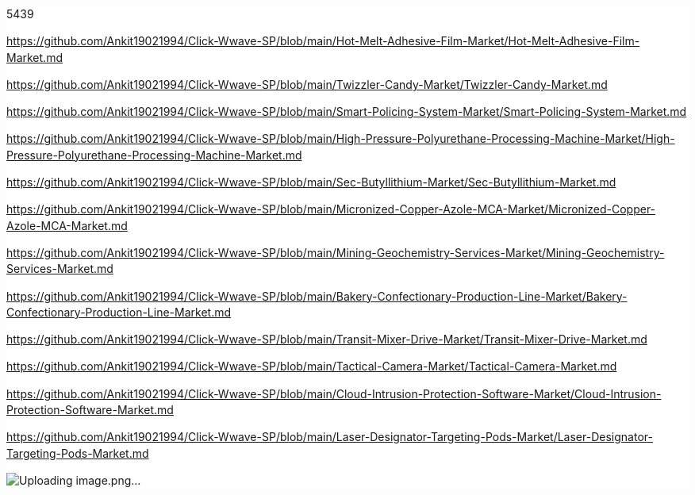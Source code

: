 5439</p><p><a href="https://github.com/Ankit19021994/Click-Wwave-SP/blob/main/Hot-Melt-Adhesive-Film-Market/Hot-Melt-Adhesive-Film-Market.md">https://github.com/Ankit19021994/Click-Wwave-SP/blob/main/Hot-Melt-Adhesive-Film-Market/Hot-Melt-Adhesive-Film-Market.md</a></p><p><a href="https://github.com/Ankit19021994/Click-Wwave-SP/blob/main/Twizzler-Candy-Market/Twizzler-Candy-Market.md">https://github.com/Ankit19021994/Click-Wwave-SP/blob/main/Twizzler-Candy-Market/Twizzler-Candy-Market.md</a></p><p><a href="https://github.com/Ankit19021994/Click-Wwave-SP/blob/main/Smart-Policing-System-Market/Smart-Policing-System-Market.md">https://github.com/Ankit19021994/Click-Wwave-SP/blob/main/Smart-Policing-System-Market/Smart-Policing-System-Market.md</a></p><p><a href="https://github.com/Ankit19021994/Click-Wwave-SP/blob/main/High-Pressure-Polyurethane-Processing-Machine-Market/High-Pressure-Polyurethane-Processing-Machine-Market.md">https://github.com/Ankit19021994/Click-Wwave-SP/blob/main/High-Pressure-Polyurethane-Processing-Machine-Market/High-Pressure-Polyurethane-Processing-Machine-Market.md</a></p><p><a href="https://github.com/Ankit19021994/Click-Wwave-SP/blob/main/Sec-Butyllithium-Market/Sec-Butyllithium-Market.md">https://github.com/Ankit19021994/Click-Wwave-SP/blob/main/Sec-Butyllithium-Market/Sec-Butyllithium-Market.md</a></p><p><a href="https://github.com/Ankit19021994/Click-Wwave-SP/blob/main/Micronized-Copper-Azole-MCA-Market/Micronized-Copper-Azole-MCA-Market.md">https://github.com/Ankit19021994/Click-Wwave-SP/blob/main/Micronized-Copper-Azole-MCA-Market/Micronized-Copper-Azole-MCA-Market.md</a></p><p><a href="https://github.com/Ankit19021994/Click-Wwave-SP/blob/main/Mining-Geochemistry-Services-Market/Mining-Geochemistry-Services-Market.md">https://github.com/Ankit19021994/Click-Wwave-SP/blob/main/Mining-Geochemistry-Services-Market/Mining-Geochemistry-Services-Market.md</a></p><p><a href="https://github.com/Ankit19021994/Click-Wwave-SP/blob/main/Bakery-Confectionary-Production-Line-Market/Bakery-Confectionary-Production-Line-Market.md">https://github.com/Ankit19021994/Click-Wwave-SP/blob/main/Bakery-Confectionary-Production-Line-Market/Bakery-Confectionary-Production-Line-Market.md</a></p><p><a href="https://github.com/Ankit19021994/Click-Wwave-SP/blob/main/Transit-Mixer-Drive-Market/Transit-Mixer-Drive-Market.md">https://github.com/Ankit19021994/Click-Wwave-SP/blob/main/Transit-Mixer-Drive-Market/Transit-Mixer-Drive-Market.md</a></p><p><a href="https://github.com/Ankit19021994/Click-Wwave-SP/blob/main/Tactical-Camera-Market/Tactical-Camera-Market.md">https://github.com/Ankit19021994/Click-Wwave-SP/blob/main/Tactical-Camera-Market/Tactical-Camera-Market.md</a></p><p><a href="https://github.com/Ankit19021994/Click-Wwave-SP/blob/main/Cloud-Intrusion-Protection-Software-Market/Cloud-Intrusion-Protection-Software-Market.md">https://github.com/Ankit19021994/Click-Wwave-SP/blob/main/Cloud-Intrusion-Protection-Software-Market/Cloud-Intrusion-Protection-Software-Market.md</a></p><p><a href="https://github.com/Ankit19021994/Click-Wwave-SP/blob/main/Laser-Designator-Targeting-Pods-Market/Laser-Designator-Targeting-Pods-Market.md">https://github.com/Ankit19021994/Click-Wwave-SP/blob/main/Laser-Designator-Targeting-Pods-Market/Laser-Designator-Targeting-Pods-Market.md</a></p>
![Uploading image.png…]()
